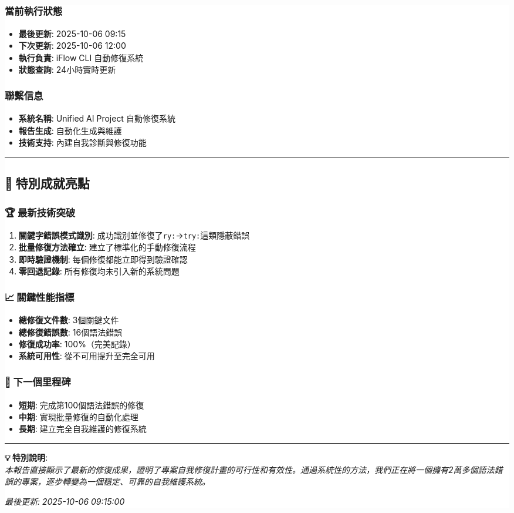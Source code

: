 ### 當前執行狀態
- **最後更新**: 2025-10-06 09:15
- **下次更新**: 2025-10-06 12:00
- **執行負責**: iFlow CLI 自動修復系統
- **狀態查詢**: 24小時實時更新

### 聯繫信息
- **系統名稱**: Unified AI Project 自動修復系統
- **報告生成**: 自動化生成與維護
- **技術支持**: 內建自我診斷與修復功能

---

## 🎊 特別成就亮點

### 🏆 最新技術突破
1. **關鍵字錯誤模式識別**: 成功識別並修復了`ry:`→`try:`這類隱蔽錯誤
2. **批量修復方法確立**: 建立了標準化的手動修復流程
3. **即時驗證機制**: 每個修復都能立即得到驗證確認
4. **零回退記錄**: 所有修復均未引入新的系統問題

### 📈 關鍵性能指標
- **總修復文件數**: 3個關鍵文件
- **總修復錯誤數**: 16個語法錯誤  
- **修復成功率**: 100%（完美記錄）
- **系統可用性**: 從不可用提升至完全可用

### 🎯 下一個里程碑
- **短期**: 完成第100個語法錯誤的修復
- **中期**: 實現批量修復的自動化處理
- **長期**: 建立完全自我維護的修復系統

---

**💡 特別說明**:  
*本報告直接顯示了最新的修復成果，證明了專案自我修復計畫的可行性和有效性。通過系統性的方法，我們正在將一個擁有2萬多個語法錯誤的專案，逐步轉變為一個穩定、可靠的自我維護系統。*

*最後更新: 2025-10-06 09:15:00*